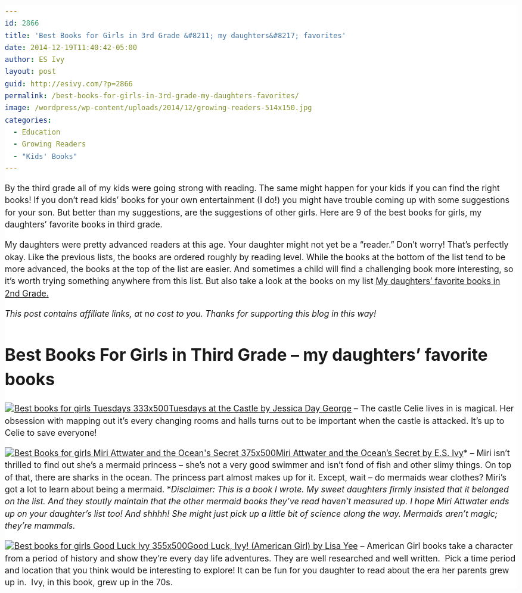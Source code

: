 ```yaml
---
id: 2866
title: 'Best Books for Girls in 3rd Grade &#8211; my daughters&#8217; favorites'
date: 2014-12-19T11:40:42-05:00
author: ES Ivy
layout: post
guid: http://esivy.com/?p=2866
permalink: /best-books-for-girls-in-3rd-grade-my-daughters-favorites/
image: /wordpress/wp-content/uploads/2014/12/growing-readers-514x150.jpg
categories:
  - Education
  - Growing Readers
  - "Kids' Books"
---
```

By the third grade all of my kids were going strong with reading. The same might happen for your kids if you can find the right books! If you don&#8217;t read kids&#8217; books for your own entertainment (I do!) you might have trouble coming up with some suggestions for your son. But better than my suggestions, are the suggestions of other girls. Here are 9 of the best books for girls, my daughters&#8217; favorite books in third grade.

My daughters were pretty advanced readers at this age. Your daughter might not yet be a &#8220;reader.&#8221; Don&#8217;t worry! That&#8217;s perfectly okay. Like the previous lists, the books are ordered roughly by reading level. While the books at the bottom of the list tend to be more advanced, the books at the top of the list are easier. And sometimes a child will find a challenging book more interesting, so it&#8217;s worth trying something anywhere from this list. But also take a look at the books on my list <a href="http://esivy.com/?p=2847" target="_blank">My daughters&#8217; favorite books in 2nd Grade.</a>

_This post contains affiliate links, at no cost to you. Thanks for supporting this blog in this way!_

# Best Books For Girls in Third Grade &#8211; my daughters&#8217; favorite books

<a href="http://www.amazon.com/gp/product/1599909170/ref=as_li_qf_sp_asin_il_tl?ie=UTF8&camp=1789&creative=9325&creativeASIN=1599909170&linkCode=as2&tag=esiv-20&linkId=47NFITVNNF4XLL2Q" target="_blank" rel="nofollow"><img class="aligncenter size-medium wp-image-2857" src="http://esivy.com/wordpress/wp-content/uploads/2014/12/Tuesdays-333x500-199x300.jpg" alt="Best books for girls Tuesdays 333x500" width="199" height="300" srcset="https://esivy.com/wordpress/wp-content/uploads/2014/12/Tuesdays-333x500-199x300.jpg 199w, https://esivy.com/wordpress/wp-content/uploads/2014/12/Tuesdays-333x500.jpg 333w" sizes="(max-width: 199px) 100vw, 199px" /></a><a href="http://www.amazon.com/gp/product/1599909170/ref=as_li_qf_sp_asin_il_tl?ie=UTF8&camp=1789&creative=9325&creativeASIN=1599909170&linkCode=as2&tag=esiv-20&linkId=47NFITVNNF4XLL2Q" target="_blank" rel="nofollow">Tuesdays at the Castle by Jessica Day George</a> &#8211; The castle Celie lives in is magical. Her obsession with mapping out it&#8217;s every changing rooms and halls turns out to be important when the castle is attacked. It&#8217;s up to Celie to save everyone!

<a href="http://www.amazon.com/gp/product/B0087451I2/ref=as_li_qf_sp_asin_il_tl?ie=UTF8&camp=1789&creative=9325&creativeASIN=B0087451I2&linkCode=as2&tag=esiv-20&linkId=SEAZTWVGXICQNUW2" target="_blank" rel="nofollow"><img class="aligncenter size-medium wp-image-2904" src="http://esivy.com/wordpress/wp-content/uploads/2014/12/Secret-375x500-225x300.jpg" alt="Best Books for girls Miri Attwater and the Ocean's Secret 375x500" width="225" height="300" srcset="https://esivy.com/wordpress/wp-content/uploads/2014/12/Secret-375x500-225x300.jpg 225w, https://esivy.com/wordpress/wp-content/uploads/2014/12/Secret-375x500.jpg 375w" sizes="(max-width: 225px) 100vw, 225px" />Miri Attwater and the Ocean&#8217;s Secret by E.S. Ivy</a>\* &#8211; Miri isn&#8217;t thrilled to find out she&#8217;s a mermaid princess &#8211; she&#8217;s not a very good swimmer and isn&#8217;t fond of fish and other slimy things. On top of that, there are sharks in the ocean. The princess part almost makes up for it. Except, wait &#8211; do mermaids wear clothes? Miri&#8217;s got a lot to learn about being a mermaid. \*_Disclaimer: This is a book I wrote. My sweet daughters firmly insisted that it belonged on the list. And they stoutly maintain that the other mermaid books they&#8217;ve read haven&#8217;t measured up. I hope Miri Attwater ends up on your daughter&#8217;s list too! And shhhh! She might just pick up a little bit of science along the way. Mermaids aren&#8217;t magic; they&#8217;re mammals._

<a href="http://www.amazon.com/gp/product/1593693567/ref=as_li_qf_sp_asin_il_tl?ie=UTF8&camp=1789&creative=9325&creativeASIN=1593693567&linkCode=as2&tag=esiv-20&linkId=NDYR5DGQKXU53M74" target="_blank" rel="nofollow"><img class="aligncenter size-medium wp-image-2909" src="http://esivy.com/wordpress/wp-content/uploads/2014/12/Good-Luck-Ivy-355x500-213x300.jpg" alt="Best books for girls Good Luck Ivy 355x500" width="213" height="300" srcset="https://esivy.com/wordpress/wp-content/uploads/2014/12/Good-Luck-Ivy-355x500-213x300.jpg 213w, https://esivy.com/wordpress/wp-content/uploads/2014/12/Good-Luck-Ivy-355x500.jpg 355w" sizes="(max-width: 213px) 100vw, 213px" />Good Luck, Ivy! (American Girl) by Lisa Yee</a> &#8211; American Girl books take a character from a period of history and show they&#8217;re every day life adventures. They are well researched and well written.  Pick a time period and location that you think would be interesting to explore! It can be fun for you daughter to read about the era her parents grew up in.  Ivy, in this book, grew up in the 70s.
